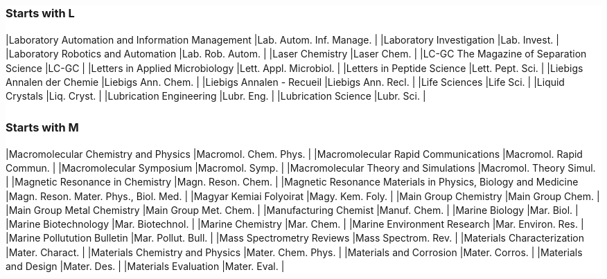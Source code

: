 ### Starts with L

|Laboratory Automation and Information Management           |Lab. Autom. Inf. Manage.                                   |
|Laboratory Investigation                                   |Lab. Invest.                                               |
|Laboratory Robotics and Automation                         |Lab. Rob. Autom.                                           |
|Laser Chemistry                                            |Laser Chem.                                                |
|LC-GC The Magazine of Separation Science                   |LC-GC                                                      |
|Letters in Applied Microbiology                            |Lett. Appl. Microbiol.                                     |
|Letters in Peptide Science                                 |Lett. Pept. Sci.                                           |
|Liebigs Annalen der Chemie                                 |Liebigs Ann. Chem.                                         |
|Liebigs Annalen - Recueil                                  |Liebigs Ann. Recl.                                         |
|Life Sciences                                              |Life Sci.                                                  |
|Liquid Crystals                                            |Liq. Cryst.                                                |
|Lubrication Engineering                                    |Lubr. Eng.                                                 |
|Lubrication Science                                        |Lubr. Sci.                                                 |

### Starts with M

|Macromolecular Chemistry and Physics                       |Macromol. Chem. Phys.                                      |
|Macromolecular Rapid Communications                        |Macromol. Rapid Commun.                                    |
|Macromolecular Symposium                                   |Macromol. Symp.                                            |
|Macromolecular Theory and Simulations                      |Macromol. Theory Simul.                                    |
|Magnetic Resonance in Chemistry                            |Magn. Reson. Chem.                                         |
|Magnetic Resonance Materials in Physics, Biology and Medicine |Magn. Reson. Mater. Phys., Biol. Med.                   |
|Magyar Kemiai Folyoirat                                    |Magy. Kem. Foly.                                           |
|Main Group Chemistry                                       |Main Group Chem.                                           |
|Main Group Metal Chemistry                                 |Main Group Met. Chem.                                      |
|Manufacturing Chemist                                      |Manuf. Chem.                                               |
|Marine Biology                                             |Mar. Biol.                                                 |
|Marine Biotechnology                                       |Mar. Biotechnol.                                           |
|Marine Chemistry                                           |Mar. Chem.                                                 |
|Marine Environment Research                                |Mar. Environ. Res.                                         |
|Marine Pollutution Bulletin                                |Mar. Pollut. Bull.                                         |
|Mass Spectrometry Reviews                                  |Mass Spectrom. Rev.                                        |
|Materials Characterization                                 |Mater. Charact.                                            |
|Materials Chemistry and Physics                            |Mater. Chem. Phys.                                         |
|Materials and Corrosion                                    |Mater. Corros.                                             |
|Materials and Design                                       |Mater. Des.                                                |
|Materials Evaluation                                       |Mater. Eval.                                               |